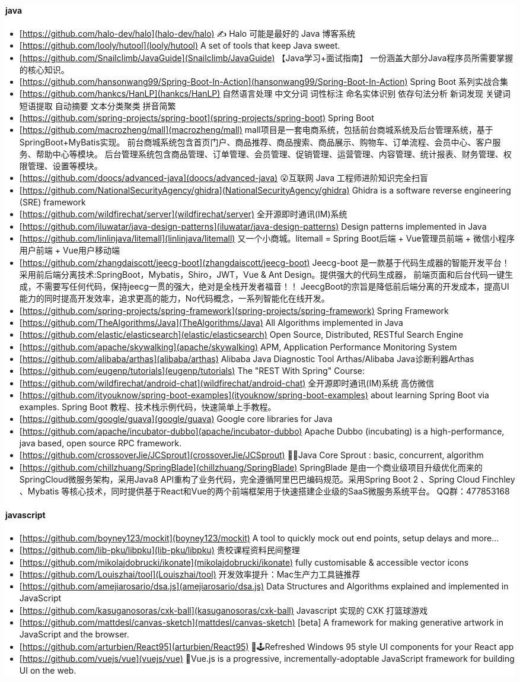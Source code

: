 #### java
* [https://github.com/halo-dev/halo](halo-dev/halo) ✍ Halo 可能是最好的 Java 博客系统
* [https://github.com/looly/hutool](looly/hutool) A set of tools that keep Java sweet.
* [https://github.com/Snailclimb/JavaGuide](Snailclimb/JavaGuide) 【Java学习+面试指南】 一份涵盖大部分Java程序员所需要掌握的核心知识。
* [https://github.com/hansonwang99/Spring-Boot-In-Action](hansonwang99/Spring-Boot-In-Action) Spring Boot 系列实战合集
* [https://github.com/hankcs/HanLP](hankcs/HanLP) 自然语言处理 中文分词 词性标注 命名实体识别 依存句法分析 新词发现 关键词短语提取 自动摘要 文本分类聚类 拼音简繁
* [https://github.com/spring-projects/spring-boot](spring-projects/spring-boot) Spring Boot
* [https://github.com/macrozheng/mall](macrozheng/mall) mall项目是一套电商系统，包括前台商城系统及后台管理系统，基于SpringBoot+MyBatis实现。 前台商城系统包含首页门户、商品推荐、商品搜索、商品展示、购物车、订单流程、会员中心、客户服务、帮助中心等模块。 后台管理系统包含商品管理、订单管理、会员管理、促销管理、运营管理、内容管理、统计报表、财务管理、权限管理、设置等模块。
* [https://github.com/doocs/advanced-java](doocs/advanced-java) 😮互联网 Java 工程师进阶知识完全扫盲
* [https://github.com/NationalSecurityAgency/ghidra](NationalSecurityAgency/ghidra) Ghidra is a software reverse engineering (SRE) framework
* [https://github.com/wildfirechat/server](wildfirechat/server) 全开源即时通讯(IM)系统
* [https://github.com/iluwatar/java-design-patterns](iluwatar/java-design-patterns) Design patterns implemented in Java
* [https://github.com/linlinjava/litemall](linlinjava/litemall) 又一个小商城。litemall = Spring Boot后端 + Vue管理员前端 + 微信小程序用户前端 + Vue用户移动端
* [https://github.com/zhangdaiscott/jeecg-boot](zhangdaiscott/jeecg-boot) Jeecg-boot 是一款基于代码生成器的智能开发平台！采用前后端分离技术:SpringBoot，Mybatis，Shiro，JWT，Vue &amp; Ant Design。提供强大的代码生成器， 前端页面和后台代码一键生成，不需要写任何代码，保持jeecg一贯的强大，绝对是全栈开发者福音！！ JeecgBoot的宗旨是降低前后端分离的开发成本，提高UI能力的同时提高开发效率，追求更高的能力，No代码概念，一系列智能化在线开发。
* [https://github.com/spring-projects/spring-framework](spring-projects/spring-framework) Spring Framework
* [https://github.com/TheAlgorithms/Java](TheAlgorithms/Java) All Algorithms implemented in Java
* [https://github.com/elastic/elasticsearch](elastic/elasticsearch) Open Source, Distributed, RESTful Search Engine
* [https://github.com/apache/skywalking](apache/skywalking) APM, Application Performance Monitoring System
* [https://github.com/alibaba/arthas](alibaba/arthas) Alibaba Java Diagnostic Tool Arthas/Alibaba Java诊断利器Arthas
* [https://github.com/eugenp/tutorials](eugenp/tutorials) The "REST With Spring" Course:
* [https://github.com/wildfirechat/android-chat](wildfirechat/android-chat) 全开源即时通讯(IM)系统 高仿微信
* [https://github.com/ityouknow/spring-boot-examples](ityouknow/spring-boot-examples) about learning Spring Boot via examples. Spring Boot 教程、技术栈示例代码，快速简单上手教程。
* [https://github.com/google/guava](google/guava) Google core libraries for Java
* [https://github.com/apache/incubator-dubbo](apache/incubator-dubbo) Apache Dubbo (incubating) is a high-performance, java based, open source RPC framework.
* [https://github.com/crossoverJie/JCSprout](crossoverJie/JCSprout) 👨‍🎓Java Core Sprout : basic, concurrent, algorithm
* [https://github.com/chillzhuang/SpringBlade](chillzhuang/SpringBlade) SpringBlade 是由一个商业级项目升级优化而来的SpringCloud微服务架构，采用Java8 API重构了业务代码，完全遵循阿里巴巴编码规范。采用Spring Boot 2 、Spring Cloud Finchley 、Mybatis 等核心技术，同时提供基于React和Vue的两个前端框架用于快速搭建企业级的SaaS微服务系统平台。 QQ群：477853168

#### javascript
* [https://github.com/boyney123/mockit](boyney123/mockit) A tool to quickly mock out end points, setup delays and more...
* [https://github.com/lib-pku/libpku](lib-pku/libpku) 贵校课程资料民间整理
* [https://github.com/mikolajdobrucki/ikonate](mikolajdobrucki/ikonate) fully customisable &amp; accessible vector icons
* [https://github.com/Louiszhai/tool](Louiszhai/tool) 开发效率提升：Mac生产力工具链推荐
* [https://github.com/amejiarosario/dsa.js](amejiarosario/dsa.js) Data Structures and Algorithms explained and implemented in JavaScript
* [https://github.com/kasuganosoras/cxk-ball](kasuganosoras/cxk-ball) Javascript 实现的 CXK 打篮球游戏
* [https://github.com/mattdesl/canvas-sketch](mattdesl/canvas-sketch) [beta] A framework for making generative artwork in JavaScript and the browser.
* [https://github.com/arturbien/React95](arturbien/React95) 🌈🕹Refreshed Windows 95 style UI components for your React app
* [https://github.com/vuejs/vue](vuejs/vue) 🖖Vue.js is a progressive, incrementally-adoptable JavaScript framework for building UI on the web.